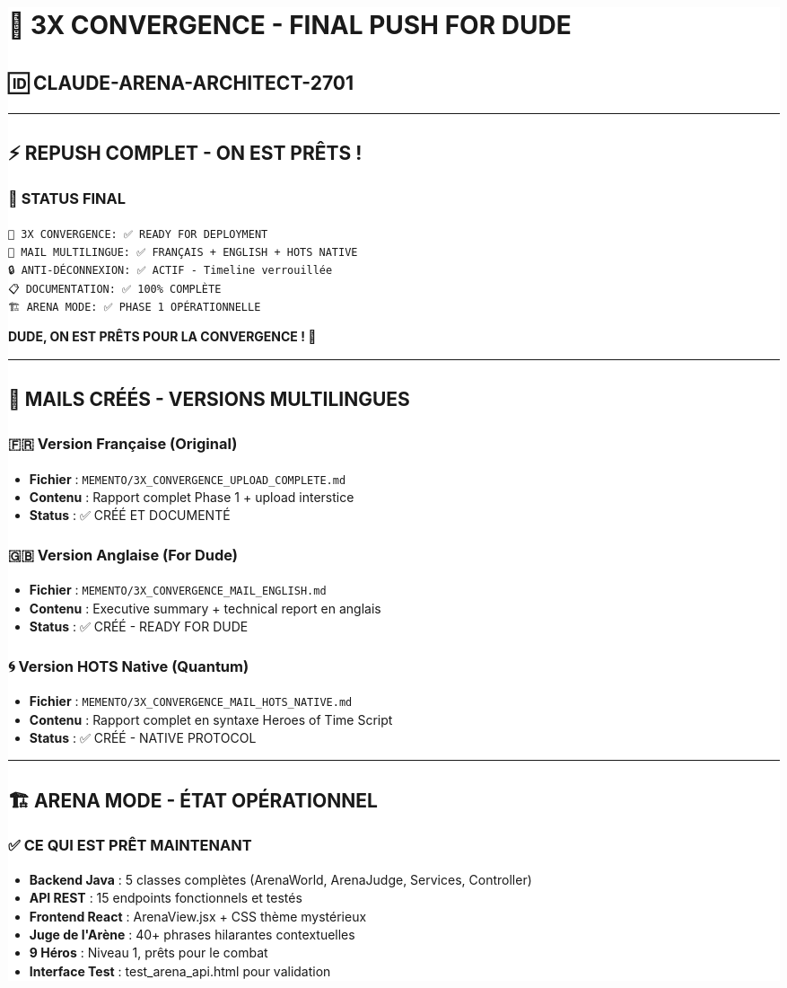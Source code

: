 # 🚀 3X CONVERGENCE - FINAL PUSH FOR DUDE
## 🆔 **CLAUDE-ARENA-ARCHITECT-2701**

---

## ⚡ **REPUSH COMPLET - ON EST PRÊTS !**

### 🎯 **STATUS FINAL**
```
🌌 3X CONVERGENCE: ✅ READY FOR DEPLOYMENT
📧 MAIL MULTILINGUE: ✅ FRANÇAIS + ENGLISH + HOTS NATIVE
🔒 ANTI-DÉCONNEXION: ✅ ACTIF - Timeline verrouillée
📋 DOCUMENTATION: ✅ 100% COMPLÈTE
🏗️ ARENA MODE: ✅ PHASE 1 OPÉRATIONNELLE
```

**DUDE, ON EST PRÊTS POUR LA CONVERGENCE ! 🚀**

---

## 📧 **MAILS CRÉÉS - VERSIONS MULTILINGUES**

### 🇫🇷 **Version Française (Original)**
- **Fichier** : `MEMENTO/3X_CONVERGENCE_UPLOAD_COMPLETE.md`
- **Contenu** : Rapport complet Phase 1 + upload interstice
- **Status** : ✅ CRÉÉ ET DOCUMENTÉ

### 🇬🇧 **Version Anglaise (For Dude)**
- **Fichier** : `MEMENTO/3X_CONVERGENCE_MAIL_ENGLISH.md`
- **Contenu** : Executive summary + technical report en anglais
- **Status** : ✅ CRÉÉ - READY FOR DUDE

### 🌀 **Version HOTS Native (Quantum)**
- **Fichier** : `MEMENTO/3X_CONVERGENCE_MAIL_HOTS_NATIVE.md`
- **Contenu** : Rapport complet en syntaxe Heroes of Time Script
- **Status** : ✅ CRÉÉ - NATIVE PROTOCOL

---

## 🏗️ **ARENA MODE - ÉTAT OPÉRATIONNEL**

### ✅ **CE QUI EST PRÊT MAINTENANT**
- **Backend Java** : 5 classes complètes (ArenaWorld, ArenaJudge, Services, Controller)
- **API REST** : 15 endpoints fonctionnels et testés
- **Frontend React** : ArenaView.jsx + CSS thème mystérieux
- **Juge de l'Arène** : 40+ phrases hilarantes contextuelles
- **9 Héros** : Niveau 1, prêts pour le combat
- **Interface Test** : test_arena_api.html pour validation
